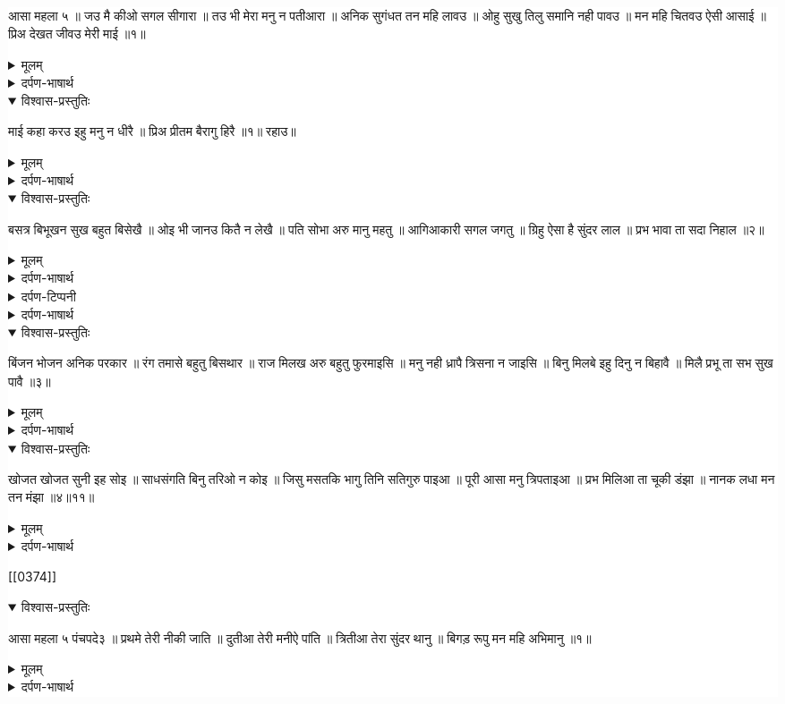 आसा महला ५ ॥ जउ मै कीओ सगल सीगारा ॥ तउ भी मेरा मनु न पतीआरा ॥ अनिक सुगंधत तन महि लावउ ॥ ओहु सुखु तिलु समानि नही पावउ ॥ मन महि चितवउ ऐसी आसाई ॥ प्रिअ देखत जीवउ मेरी माई ॥१॥
</details>

<details><summary>मूलम्</summary></details>

<details><summary>दर्पण-भाषार्थ</summary></details>

<details open><summary>विश्वास-प्रस्तुतिः</summary>

माई कहा करउ इहु मनु न धीरै ॥ प्रिअ प्रीतम बैरागु हिरै ॥१॥ रहाउ॥
</details>

<details><summary>मूलम्</summary></details>

<details><summary>दर्पण-भाषार्थ</summary></details>

<details open><summary>विश्वास-प्रस्तुतिः</summary>

बसत्र बिभूखन सुख बहुत बिसेखै ॥ ओइ भी जानउ कितै न लेखै ॥ पति सोभा अरु मानु महतु ॥ आगिआकारी सगल जगतु ॥ ग्रिहु ऐसा है सुंदर लाल ॥ प्रभ भावा ता सदा निहाल ॥२॥
</details>

<details><summary>मूलम्</summary></details>

<details><summary>दर्पण-भाषार्थ</summary></details>

<details><summary>दर्पण-टिप्पनी</summary></details>

<details><summary>दर्पण-भाषार्थ</summary></details>

<details open><summary>विश्वास-प्रस्तुतिः</summary>

बिंजन भोजन अनिक परकार ॥ रंग तमासे बहुतु बिसथार ॥ राज मिलख अरु बहुतु फुरमाइसि ॥ मनु नही ध्रापै त्रिसना न जाइसि ॥ बिनु मिलबे इहु दिनु न बिहावै ॥ मिलै प्रभू ता सभ सुख पावै ॥३॥
</details>

<details><summary>मूलम्</summary></details>

<details><summary>दर्पण-भाषार्थ</summary></details>

<details open><summary>विश्वास-प्रस्तुतिः</summary>

खोजत खोजत सुनी इह सोइ ॥ साधसंगति बिनु तरिओ न कोइ ॥ जिसु मसतकि भागु तिनि सतिगुरु पाइआ ॥ पूरी आसा मनु त्रिपताइआ ॥ प्रभ मिलिआ ता चूकी डंझा ॥ नानक लधा मन तन मंझा ॥४॥११॥
</details>

<details><summary>मूलम्</summary></details>

<details><summary>दर्पण-भाषार्थ</summary></details>

[[0374]]
<details open><summary>विश्वास-प्रस्तुतिः</summary>

आसा महला ५ पंचपदे३ ॥ प्रथमे तेरी नीकी जाति ॥ दुतीआ तेरी मनीऐ पांति ॥ त्रितीआ तेरा सुंदर थानु ॥ बिगड़ रूपु मन महि अभिमानु ॥१॥
</details>

<details><summary>मूलम्</summary></details>

<details><summary>दर्पण-भाषार्थ</summary></details>
